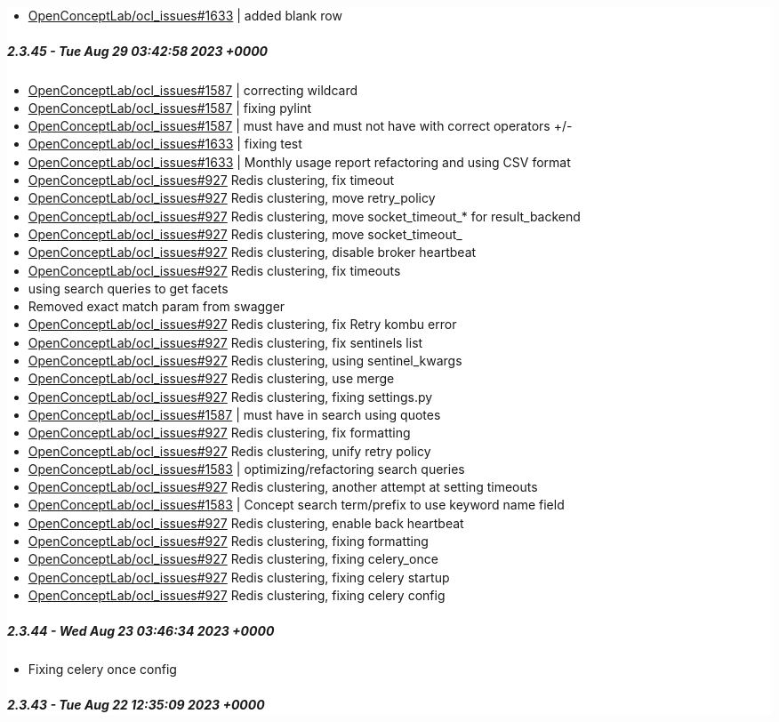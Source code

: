 - [OpenConceptLab/ocl_issues#1633](https://github.com/OpenConceptLab/ocl_issues/issues/1633) | added blank row
##### 2.3.45 - Tue Aug 29 03:42:58 2023 +0000
- [OpenConceptLab/ocl_issues#1587](https://github.com/OpenConceptLab/ocl_issues/issues/1587) | correcting wildcard
- [OpenConceptLab/ocl_issues#1587](https://github.com/OpenConceptLab/ocl_issues/issues/1587) | fixing pylint
- [OpenConceptLab/ocl_issues#1587](https://github.com/OpenConceptLab/ocl_issues/issues/1587) | must have and must not have with correct operators +/-
- [OpenConceptLab/ocl_issues#1633](https://github.com/OpenConceptLab/ocl_issues/issues/1633) | fixing test
- [OpenConceptLab/ocl_issues#1633](https://github.com/OpenConceptLab/ocl_issues/issues/1633) | Monthly usage report refactoring and using CSV format
- [OpenConceptLab/ocl_issues#927](https://github.com/OpenConceptLab/ocl_issues/issues/927) Redis clustering, fix timeout
- [OpenConceptLab/ocl_issues#927](https://github.com/OpenConceptLab/ocl_issues/issues/927) Redis clustering, move retry_policy
- [OpenConceptLab/ocl_issues#927](https://github.com/OpenConceptLab/ocl_issues/issues/927) Redis clustering, move socket_timeout_* for result_backend
- [OpenConceptLab/ocl_issues#927](https://github.com/OpenConceptLab/ocl_issues/issues/927) Redis clustering, move socket_timeout_
- [OpenConceptLab/ocl_issues#927](https://github.com/OpenConceptLab/ocl_issues/issues/927) Redis clustering, disable broker heartbeat
- [OpenConceptLab/ocl_issues#927](https://github.com/OpenConceptLab/ocl_issues/issues/927) Redis clustering, fix timeouts
- using search queries to get facets
- Removed exact match param from swagger
- [OpenConceptLab/ocl_issues#927](https://github.com/OpenConceptLab/ocl_issues/issues/927) Redis clustering, fix Retry kombu error
- [OpenConceptLab/ocl_issues#927](https://github.com/OpenConceptLab/ocl_issues/issues/927) Redis clustering, fix sentinels list
- [OpenConceptLab/ocl_issues#927](https://github.com/OpenConceptLab/ocl_issues/issues/927) Redis clustering, using sentinel_kwargs
- [OpenConceptLab/ocl_issues#927](https://github.com/OpenConceptLab/ocl_issues/issues/927) Redis clustering, use merge
- [OpenConceptLab/ocl_issues#927](https://github.com/OpenConceptLab/ocl_issues/issues/927) Redis clustering, fixing settings.py
- [OpenConceptLab/ocl_issues#1587](https://github.com/OpenConceptLab/ocl_issues/issues/1587) | must have in search using quotes
- [OpenConceptLab/ocl_issues#927](https://github.com/OpenConceptLab/ocl_issues/issues/927) Redis clustering, fix formatting
- [OpenConceptLab/ocl_issues#927](https://github.com/OpenConceptLab/ocl_issues/issues/927) Redis clustering, unify retry policy
- [OpenConceptLab/ocl_issues#1583](https://github.com/OpenConceptLab/ocl_issues/issues/1583) | optimizing/refactoring search queries
- [OpenConceptLab/ocl_issues#927](https://github.com/OpenConceptLab/ocl_issues/issues/927) Redis clustering, another attempt at setting timeouts
- [OpenConceptLab/ocl_issues#1583](https://github.com/OpenConceptLab/ocl_issues/issues/1583) | Concept search term/prefix to use keyword name field
- [OpenConceptLab/ocl_issues#927](https://github.com/OpenConceptLab/ocl_issues/issues/927) Redis clustering, enable back heartbeat
- [OpenConceptLab/ocl_issues#927](https://github.com/OpenConceptLab/ocl_issues/issues/927) Redis clustering, fixing formatting
- [OpenConceptLab/ocl_issues#927](https://github.com/OpenConceptLab/ocl_issues/issues/927) Redis clustering, fixing celery_once
- [OpenConceptLab/ocl_issues#927](https://github.com/OpenConceptLab/ocl_issues/issues/927) Redis clustering, fixing celery startup
- [OpenConceptLab/ocl_issues#927](https://github.com/OpenConceptLab/ocl_issues/issues/927) Redis clustering, fixing celery config
##### 2.3.44 - Wed Aug 23 03:46:34 2023 +0000
- Fixing celery once config
##### 2.3.43 - Tue Aug 22 12:35:09 2023 +0000
